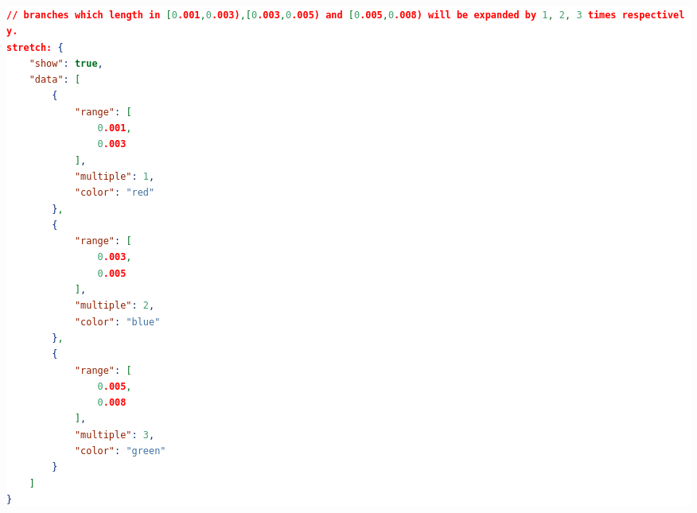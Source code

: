 ```json
// branches which length in [0.001,0.003),[0.003,0.005) and [0.005,0.008) will be expanded by 1, 2, 3 times respectively.
stretch: {
    "show": true,
    "data": [
        {
            "range": [
                0.001,
                0.003
            ],
            "multiple": 1,
            "color": "red"
        },
        {
            "range": [
                0.003,
                0.005
            ],
            "multiple": 2,
            "color": "blue"
        },
        {
            "range": [
                0.005,
                0.008
            ],
            "multiple": 3,
            "color": "green"
        }
    ]
}
```
